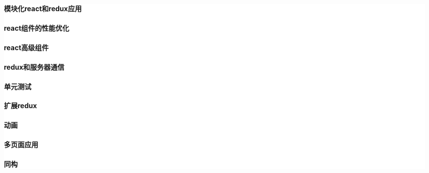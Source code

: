 #### 模块化react和redux应用

#### react组件的性能优化

#### react高级组件

#### redux和服务器通信

#### 单元测试

#### 扩展redux

#### 动画

#### 多页面应用

#### 同构